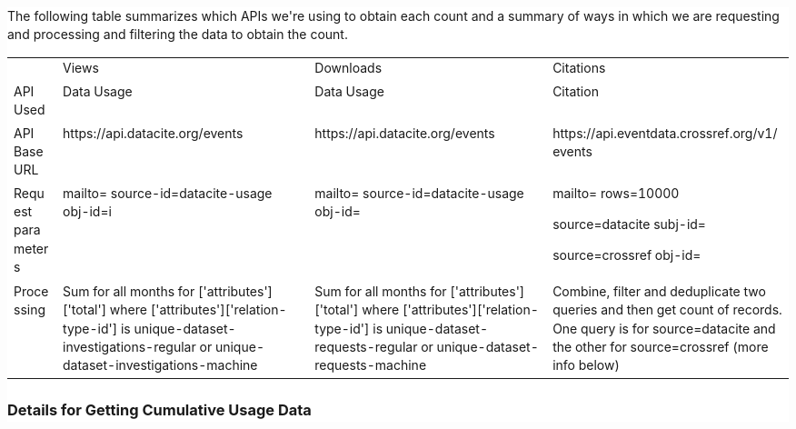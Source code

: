 The following table summarizes which APIs we're using to obtain each count and a summary of ways in which we are requesting and processing and filtering the data to obtain the count.

<table>
  <tr>
    <td></td>
    <td>Views</td>
    <td>Downloads</td>
    <td>Citations</td>
  </tr>
  <tr>
    <td>API Used</td>
    <td>Data Usage</td>
    <td>Data Usage</td>
    <td>Citation</td>
  </tr>
  <tr>
    <td>API Base URL</td>
    <td>https://api.datacite.org/events</td>
    <td>https://api.datacite.org/events</td>
    <td>https://api.eventdata.crossref.org/v1/events</td>
  </tr>
  <tr>
    <td>Request parameters</td>
    <td>mailto=<email>
source-id=datacite-usage
obj-id=<doi>i</td>
    <td>mailto=<email>
source-id=datacite-usage
obj-id=<doi></td>
    <td>mailto=<email>
rows=10000

source=datacite
subj-id=<doi>

source=crossref
obj-id=<doi></td>
  </tr>
  <tr>
    <td>Processing</td>
    <td>Sum for all months for ['attributes']['total'] where ['attributes']['relation-type-id'] is unique-dataset-investigations-regular or unique-dataset-investigations-machine </td>
    <td>Sum for all months for ['attributes']['total'] where ['attributes']['relation-type-id'] is  unique-dataset-requests-regular or unique-dataset-requests-machine</td>
    <td>Combine, filter and deduplicate two queries and then get count of records. One query is for source=datacite and the other for source=crossref (more info below)</td>
  </tr>
</table>


### Details for Getting Cumulative Usage Data
